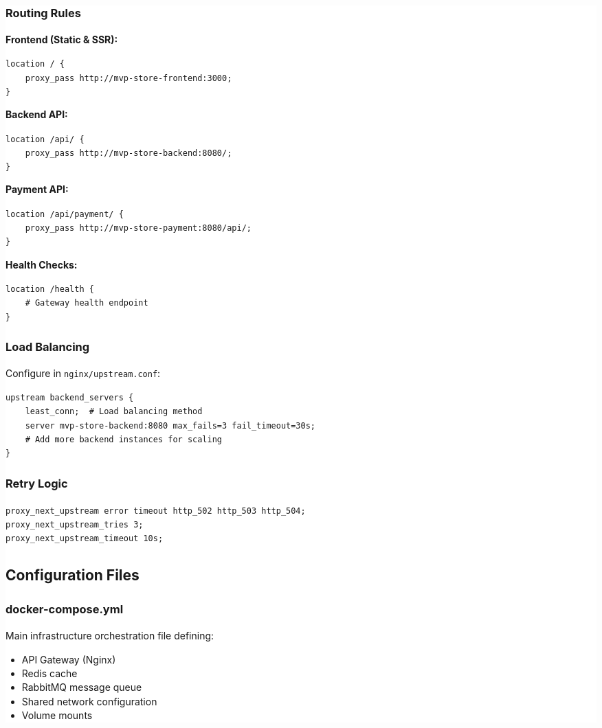 ### Routing Rules

**Frontend (Static & SSR):**
```nginx
location / {
    proxy_pass http://mvp-store-frontend:3000;
}
```

**Backend API:**
```nginx
location /api/ {
    proxy_pass http://mvp-store-backend:8080/;
}
```

**Payment API:**
```nginx
location /api/payment/ {
    proxy_pass http://mvp-store-payment:8080/api/;
}
```

**Health Checks:**
```nginx
location /health {
    # Gateway health endpoint
}
```

### Load Balancing
Configure in `nginx/upstream.conf`:
```nginx
upstream backend_servers {
    least_conn;  # Load balancing method
    server mvp-store-backend:8080 max_fails=3 fail_timeout=30s;
    # Add more backend instances for scaling
}
```

### Retry Logic
```nginx
proxy_next_upstream error timeout http_502 http_503 http_504;
proxy_next_upstream_tries 3;
proxy_next_upstream_timeout 10s;
```

## Configuration Files

### docker-compose.yml
Main infrastructure orchestration file defining:
- API Gateway (Nginx)
- Redis cache
- RabbitMQ message queue
- Shared network configuration
- Volume mounts
